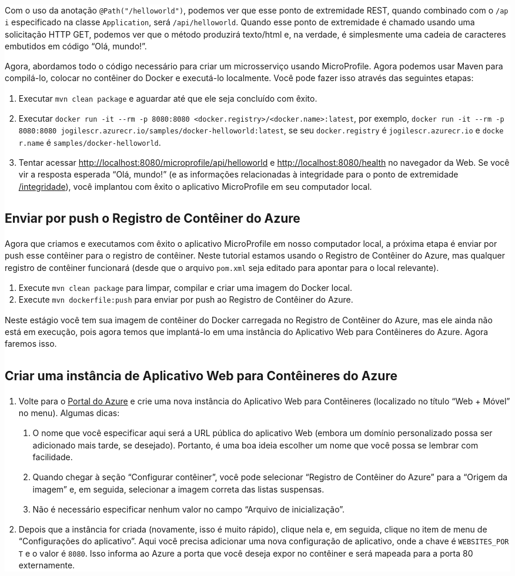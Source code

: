Com o uso da anotação `@Path("/helloworld")`, podemos ver que esse ponto de extremidade REST, quando combinado com o `/api` especificado na classe `Application`, será `/api/helloworld`. Quando esse ponto de extremidade é chamado usando uma solicitação HTTP GET, podemos ver que o método produzirá texto/html e, na verdade, é simplesmente uma cadeia de caracteres embutidos em código “Olá, mundo!”.

Agora, abordamos todo o código necessário para criar um microsserviço usando MicroProfile. Agora podemos usar Maven para compilá-lo, colocar no contêiner do Docker e executá-lo localmente. Você pode fazer isso através das seguintes etapas:

1. Executar `mvn clean package` e aguardar até que ele seja concluído com êxito.

1. Executar `docker run -it --rm -p 8080:8080 <docker.registry>/<docker.name>:latest`, por exemplo, `docker run -it --rm -p 8080:8080 jogilescr.azurecr.io/samples/docker-helloworld:latest`, se seu `docker.registry` é `jogilescr.azurecr.io` e `docker.name` é `samples/docker-helloworld`.

1. Tentar acessar [http://localhost:8080/microprofile/api/helloworld](http://localhost:8080/microprofile/api/helloworld) e [http://localhost:8080/health](http://localhost:8080/health) no navegador da Web. Se você vir a resposta esperada “Olá, mundo!” (e as informações relacionadas à integridade para o ponto de extremidade [/integridade](http://localhost:8080/health)), você implantou com êxito o aplicativo MicroProfile em seu computador local.

## <a name="pushing-to-the-azure-container-registry"></a>Enviar por push o Registro de Contêiner do Azure

Agora que criamos e executamos com êxito o aplicativo MicroProfile em nosso computador local, a próxima etapa é enviar por push esse contêiner para o registro de contêiner. Neste tutorial estamos usando o Registro de Contêiner do Azure, mas qualquer registro de contêiner funcionará (desde que o arquivo `pom.xml` seja editado para apontar para o local relevante).

1. Execute `mvn clean package` para limpar, compilar e criar uma imagem do Docker local.
2. Execute `mvn dockerfile:push` para enviar por push ao Registro de Contêiner do Azure.

Neste estágio você tem sua imagem de contêiner do Docker carregada no Registro de Contêiner do Azure, mas ele ainda não está em execução, pois agora temos que implantá-lo em uma instância do Aplicativo Web para Contêineres do Azure. Agora faremos isso.

## <a name="creating-an-azure-web-app-for-containers-instance"></a>Criar uma instância de Aplicativo Web para Contêineres do Azure

1. Volte para o [Portal do Azure](http://portal.azure.com) e crie uma nova instância do Aplicativo Web para Contêineres (localizado no título “Web + Móvel” no menu). Algumas dicas:

   1. O nome que você especificar aqui será a URL pública do aplicativo Web (embora um domínio personalizado possa ser adicionado mais tarde, se desejado). Portanto, é uma boa ideia escolher um nome que você possa se lembrar com facilidade.

   1. Quando chegar à seção “Configurar contêiner”, você pode selecionar “Registro de Contêiner do Azure” para a “Origem da imagem” e, em seguida, selecionar a imagem correta das listas suspensas.

   1. Não é necessário especificar nenhum valor no campo “Arquivo de inicialização”.

1. Depois que a instância for criada (novamente, isso é muito rápido), clique nela e, em seguida, clique no item de menu de “Configurações do aplicativo”. Aqui você precisa adicionar uma nova configuração de aplicativo, onde a chave é `WEBSITES_PORT` e o valor é `8080`. Isso informa ao Azure a porta que você deseja expor no contêiner e será mapeada para a porta 80 externamente.
